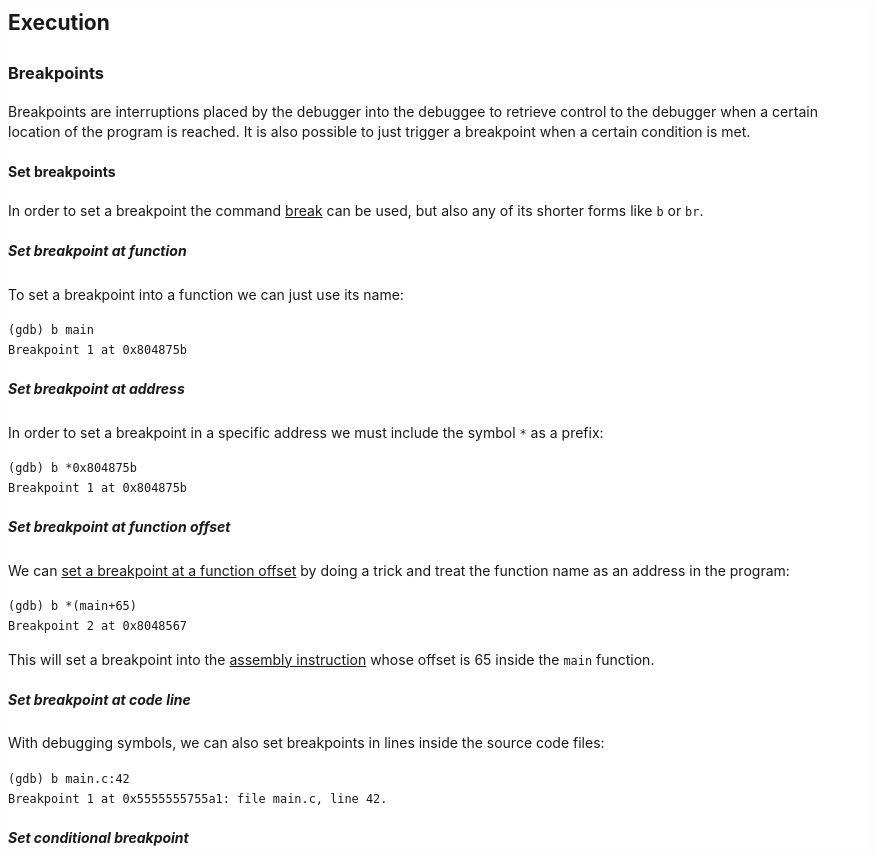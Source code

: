 ## Execution
### Breakpoints

Breakpoints are interruptions placed by the debugger into the debuggee to
retrieve control to the debugger when a certain location of the program is
reached. It is also possible to just trigger a breakpoint when a certain
condition is met.

#### Set breakpoints

In order to set a breakpoint the command [break](https://ftp.gnu.org/old-gnu/Manuals/gdb/html_node/gdb_28.html) can be used, but also any of
its shorter forms like `b` or `br`.

##### Set breakpoint at function

To set a breakpoint into a function we can just use its name:
```
(gdb) b main
Breakpoint 1 at 0x804875b
```

##### Set breakpoint at address

In order to set a breakpoint in a specific address we must include the symbol
`*` as a prefix:
```
(gdb) b *0x804875b
Breakpoint 1 at 0x804875b
```

##### Set breakpoint at function offset

We can [set a breakpoint at a function offset](https://stackoverflow.com/a/52268979) by doing a trick and treat the
function name as an address in the program:
```
(gdb) b *(main+65)
Breakpoint 2 at 0x8048567
```

This will set a breakpoint into the <u>assembly instruction</u> whose offset is
65 inside the `main` function.

##### Set breakpoint at code line

With debugging symbols, we can also set breakpoints in lines inside the source
code files:

```
(gdb) b main.c:42
Breakpoint 1 at 0x5555555755a1: file main.c, line 42.
```

##### Set conditional breakpoint
